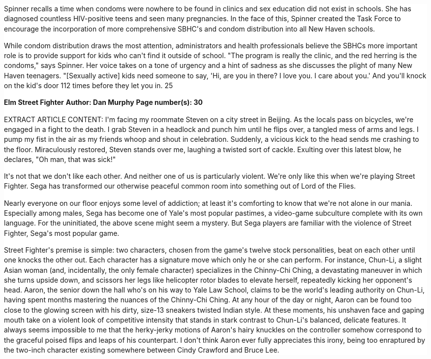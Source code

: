
Spinner recalls a time when condoms were nowhere to be 
found in clinics and sex education did not exist in schools. She 
has diagnosed countless HIV-positive teens and seen many 
pregnancies. In the face of this, Spinner created the Task Force to 
encourage the incorporation of more comprehensive SBHC's and 
condom distribution into all New Haven schools. 

While condom distribution draws the most attention, 
administrators and health professionals believe the SBHCs more 
important role is to provide support for kids who can't find it 
outside of school. "The program is really the clinic, and the red 
herring is the condoms," says Spinner. Her voice takes on a tone 
of urgency and a hint of sadness as she discusses the plight of 
many New Haven teenagers. "[Sexually active] kids need someone 
to say, 'Hi, are you in there? I love you. I care about you.' And 
you'll knock on the kid's door 112 times before they let you in. 
25 


**Elm Street Fighter**
**Author: Dan Murphy**
**Page number(s): 30**

EXTRACT ARTICLE CONTENT:
I'm facing my roommate Steven on a city street in Beijing. As the locals pass on bicycles, we're engaged in a fight to the death. I grab Steven in a headlock and punch him until he flips over, a tangled mess of arms and legs. I pump my fist in the air as my friends whoop and shout in celebration. Suddenly, a vicious kick to the head sends me crashing to the floor. 
Miraculously restored, Steven stands over me, laughing a twisted sort of cackle. Exulting over this latest blow, he declares, "Oh man, that was sick!"

It's not that we don't like each other. And neither one of us is particularly violent. We're only like this when we're playing Street Fighter. Sega has transformed our otherwise peaceful common room into something out of Lord of the Flies.

Nearly everyone on our floor enjoys some level of addiction; at least it's comforting to know that we're not alone in our mania. Especially among males, Sega has become one of Yale's most popular pastimes, a video-game subculture complete with its own language. For the uninitiated, the above scene might seem a mystery. But Sega players are familiar with the violence of Street Fighter, Sega's most popular game.

Street Fighter's premise is simple: two characters, chosen from the game's twelve stock personalities, beat on each other until one knocks the other out. Each character has a signature move which only he or she can perform. For instance, Chun-Li, a slight Asian woman (and, incidentally, the only female character) specializes in the Chinny-Chi Ching, a devastating maneuver in which she turns upside down, and scissors her legs like helicopter rotor blades to elevate herself, repeatedly kicking her opponent's head. Aaron, the senior down the hall who's on his way to Yale Law School, claims to be the world's leading authority on Chun-Li, having spent months mastering the nuances of the Chinny-Chi Ching. At any hour of the day or night, Aaron can be found too close to the glowing screen with his dirty, size-13 sneakers twisted Indian style. At these moments, his unshaven face and gaping mouth take on a violent look of competitive intensity that stands in stark contrast to Chun-Li's balanced, delicate features. It always seems impossible to me that the herky-jerky motions of Aaron's hairy knuckles on the controller somehow correspond to the graceful poised flips and leaps of his counterpart. I don't think Aaron ever fully appreciates this irony, being too enraptured by the two-inch character existing somewhere between Cindy Crawford and Bruce Lee.
